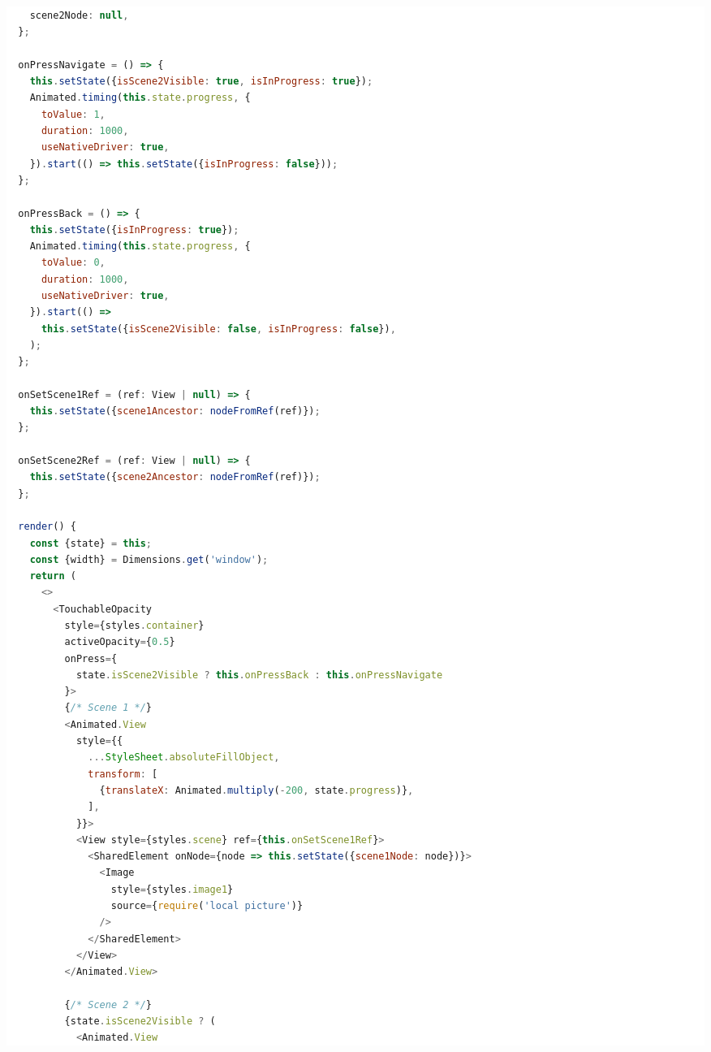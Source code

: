 ```js
    scene2Node: null,
  };

  onPressNavigate = () => {
    this.setState({isScene2Visible: true, isInProgress: true});
    Animated.timing(this.state.progress, {
      toValue: 1,
      duration: 1000,
      useNativeDriver: true,
    }).start(() => this.setState({isInProgress: false}));
  };

  onPressBack = () => {
    this.setState({isInProgress: true});
    Animated.timing(this.state.progress, {
      toValue: 0,
      duration: 1000,
      useNativeDriver: true,
    }).start(() =>
      this.setState({isScene2Visible: false, isInProgress: false}),
    );
  };

  onSetScene1Ref = (ref: View | null) => {
    this.setState({scene1Ancestor: nodeFromRef(ref)});
  };

  onSetScene2Ref = (ref: View | null) => {
    this.setState({scene2Ancestor: nodeFromRef(ref)});
  };

  render() {
    const {state} = this;
    const {width} = Dimensions.get('window');
    return (
      <>
        <TouchableOpacity
          style={styles.container}
          activeOpacity={0.5}
          onPress={
            state.isScene2Visible ? this.onPressBack : this.onPressNavigate
          }>
          {/* Scene 1 */}
          <Animated.View
            style={{
              ...StyleSheet.absoluteFillObject,
              transform: [
                {translateX: Animated.multiply(-200, state.progress)},
              ],
            }}>
            <View style={styles.scene} ref={this.onSetScene1Ref}>
              <SharedElement onNode={node => this.setState({scene1Node: node})}>
                <Image
                  style={styles.image1}
                  source={require('local picture')}
                />
              </SharedElement>
            </View>
          </Animated.View>

          {/* Scene 2 */}
          {state.isScene2Visible ? (
            <Animated.View
```
